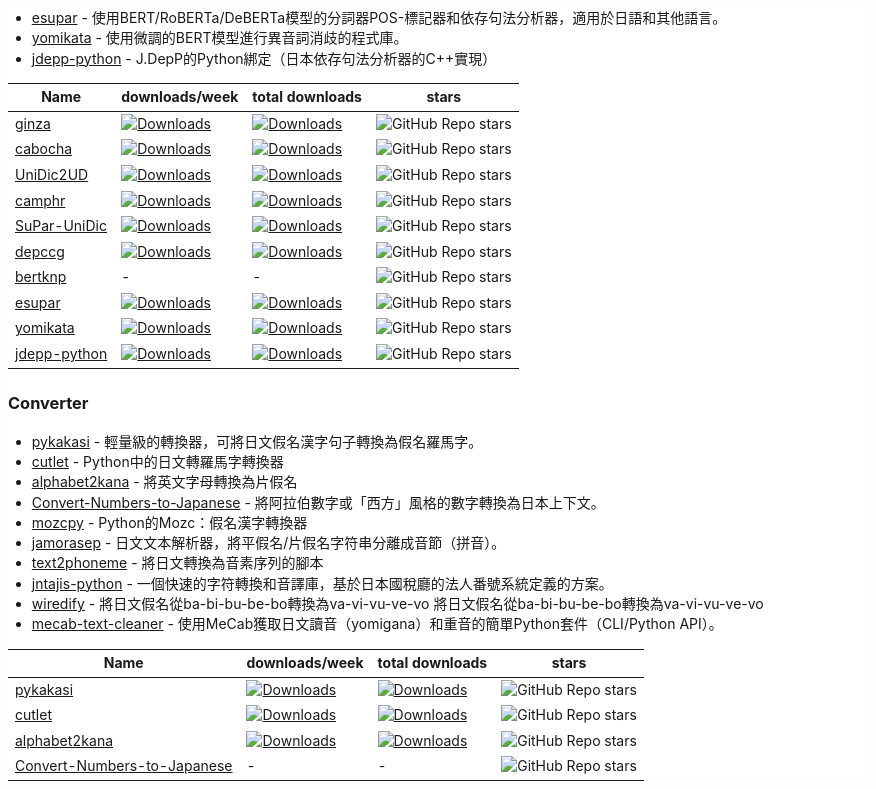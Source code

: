  * [esupar](https://github.com/KoichiYasuoka/esupar) - 使用BERT/RoBERTa/DeBERTa模型的分詞器POS-標記器和依存句法分析器，適用於日語和其他語言。
 * [yomikata](https://github.com/passaglia/yomikata) - 使用微調的BERT模型進行異音詞消歧的程式庫。
 * [jdepp-python](https://github.com/lighttransport/jdepp-python) - J.DepP的Python綁定（日本依存句法分析器的C++實現）


|Name|downloads/week|total downloads|stars|
-|-|-|-
|[ginza](https://github.com/megagonlabs/ginza)|[![Downloads](https://static.pepy.tech/badge/ginza/week)](https://pepy.tech/project/ginza)|[![Downloads](https://static.pepy.tech/badge/ginza)](https://pepy.tech/project/ginza)|![GitHub Repo stars](https://img.shields.io/github/stars/megagonlabs/ginza?style=social)|
|[cabocha](https://github.com/ikegami-yukino/cabocha/tree/master/python)|[![Downloads](https://static.pepy.tech/badge/cabocha-python/week)](https://pepy.tech/project/cabocha-python)|[![Downloads](https://static.pepy.tech/badge/cabocha-python)](https://pepy.tech/project/cabocha-python)|![GitHub Repo stars](https://img.shields.io/github/stars/ikegami-yukino/cabocha?style=social)|
|[UniDic2UD](https://github.com/KoichiYasuoka/UniDic2UD)|[![Downloads](https://static.pepy.tech/badge/UniDic2UD/week)](https://pepy.tech/project/UniDic2UD)|[![Downloads](https://static.pepy.tech/badge/UniDic2UD)](https://pepy.tech/project/UniDic2UD)|![GitHub Repo stars](https://img.shields.io/github/stars/KoichiYasuoka/UniDic2UD?style=social)|
|[camphr](https://github.com/PKSHATechnology-Research/camphr)|[![Downloads](https://static.pepy.tech/badge/camphr/week)](https://pepy.tech/project/camphr)|[![Downloads](https://static.pepy.tech/badge/camphr)](https://pepy.tech/project/camphr)|![GitHub Repo stars](https://img.shields.io/github/stars/PKSHATechnology-Research/camphr?style=social)|
|[SuPar-UniDic](https://github.com/KoichiYasuoka/SuParUniDic)|[![Downloads](https://static.pepy.tech/badge/SuParUniDic/week)](https://pepy.tech/project/SuParUniDic)|[![Downloads](https://static.pepy.tech/badge/SuParUniDic)](https://pepy.tech/project/SuParUniDic)|![GitHub Repo stars](https://img.shields.io/github/stars/KoichiYasuoka/SuPar-UniDic?style=social)|
|[depccg](https://github.com/masashi-y/depccg)|[![Downloads](https://static.pepy.tech/badge/depccg/week)](https://pepy.tech/project/depccg)|[![Downloads](https://static.pepy.tech/badge/depccg)](https://pepy.tech/project/depccg)|![GitHub Repo stars](https://img.shields.io/github/stars/masashi-y/depccg?style=social)|
|[bertknp](https://github.com/ku-nlp/bertknp)|-|-|![GitHub Repo stars](https://img.shields.io/github/stars/ku-nlp/bertknp?style=social)|
|[esupar](https://github.com/KoichiYasuoka/esupar)|[![Downloads](https://static.pepy.tech/badge/esupar/week)](https://pepy.tech/project/esupar)|[![Downloads](https://static.pepy.tech/badge/esupar)](https://pepy.tech/project/esupar)|![GitHub Repo stars](https://img.shields.io/github/stars/KoichiYasuoka/esupar?style=social)|
|[yomikata](https://github.com/passaglia/yomikata)|[![Downloads](https://static.pepy.tech/badge/yomikata/week)](https://pepy.tech/project/yomikata)|[![Downloads](https://static.pepy.tech/badge/yomikata)](https://pepy.tech/project/yomikata)|![GitHub Repo stars](https://img.shields.io/github/stars/passaglia/yomikata?style=social)|
|[jdepp-python](https://github.com/lighttransport/jdepp-python)|[![Downloads](https://pepy.tech/badge/jdepp/week)](https://pepy.tech/project/jdepp)|[![Downloads](https://pepy.tech/badge/jdepp)](https://pepy.tech/project/jdepp)|![GitHub Repo stars](https://img.shields.io/github/stars/lighttransport/jdepp-python?style=social)|


### Converter

 * [pykakasi](https://github.com/miurahr/pykakasi) - 輕量級的轉換器，可將日文假名漢字句子轉換為假名羅馬字。
 * [cutlet](https://github.com/polm/cutlet) - Python中的日文轉羅馬字轉換器
 * [alphabet2kana](https://github.com/shihono/alphabet2kana) - 將英文字母轉換為片假名
 * [Convert-Numbers-to-Japanese](https://github.com/Greatdane/Convert-Numbers-to-Japanese) - 將阿拉伯數字或「西方」風格的數字轉換為日本上下文。
 * [mozcpy](https://github.com/ikegami-yukino/mozcpy) - Python的Mozc：假名漢字轉換器
 * [jamorasep](https://github.com/tachi-hi/jamorasep) - 日文文本解析器，將平假名/片假名字符串分離成音節（拼音）。
 * [text2phoneme](https://github.com/korguchi/text2phoneme) - 將日文轉換為音素序列的腳本
 * [jntajis-python](https://github.com/opencollector/jntajis-python) - 一個快速的字符轉換和音譯庫，基於日本國稅廳的法人番號系統定義的方案。
 * [wiredify](https://github.com/eggplants/wiredify) - 將日文假名從ba-bi-bu-be-bo轉換為va-vi-vu-ve-vo
將日文假名從ba-bi-bu-be-bo轉換為va-vi-vu-ve-vo
 * [mecab-text-cleaner](https://github.com/34j/mecab-text-cleaner) - 使用MeCab獲取日文讀音（yomigana）和重音的簡單Python套件（CLI/Python API）。


|Name|downloads/week|total downloads|stars|
-|-|-|-
|[pykakasi](https://github.com/miurahr/pykakasi)|[![Downloads](https://static.pepy.tech/badge/pykakasi/week)](https://pepy.tech/project/pykakasi)|[![Downloads](https://static.pepy.tech/badge/pykakasi)](https://pepy.tech/project/pykakasi)|![GitHub Repo stars](https://img.shields.io/github/stars/miurahr/pykakasi?style=social)|
|[cutlet](https://github.com/polm/cutlet)|[![Downloads](https://static.pepy.tech/badge/cutlet/week)](https://pepy.tech/project/cutlet)|[![Downloads](https://static.pepy.tech/badge/cutlet)](https://pepy.tech/project/cutlet)|![GitHub Repo stars](https://img.shields.io/github/stars/polm/cutlet?style=social)|
|[alphabet2kana](https://github.com/shihono/alphabet2kana)|[![Downloads](https://static.pepy.tech/badge/alphabet2kana/week)](https://pepy.tech/project/alphabet2kana)|[![Downloads](https://static.pepy.tech/badge/alphabet2kana)](https://pepy.tech/project/alphabet2kana)|![GitHub Repo stars](https://img.shields.io/github/stars/shihono/alphabet2kana?style=social)|
|[Convert-Numbers-to-Japanese](https://github.com/Greatdane/Convert-Numbers-to-Japanese)|-|-|![GitHub Repo stars](https://img.shields.io/github/stars/Greatdane/Convert-Numbers-to-Japanese?style=social)|
